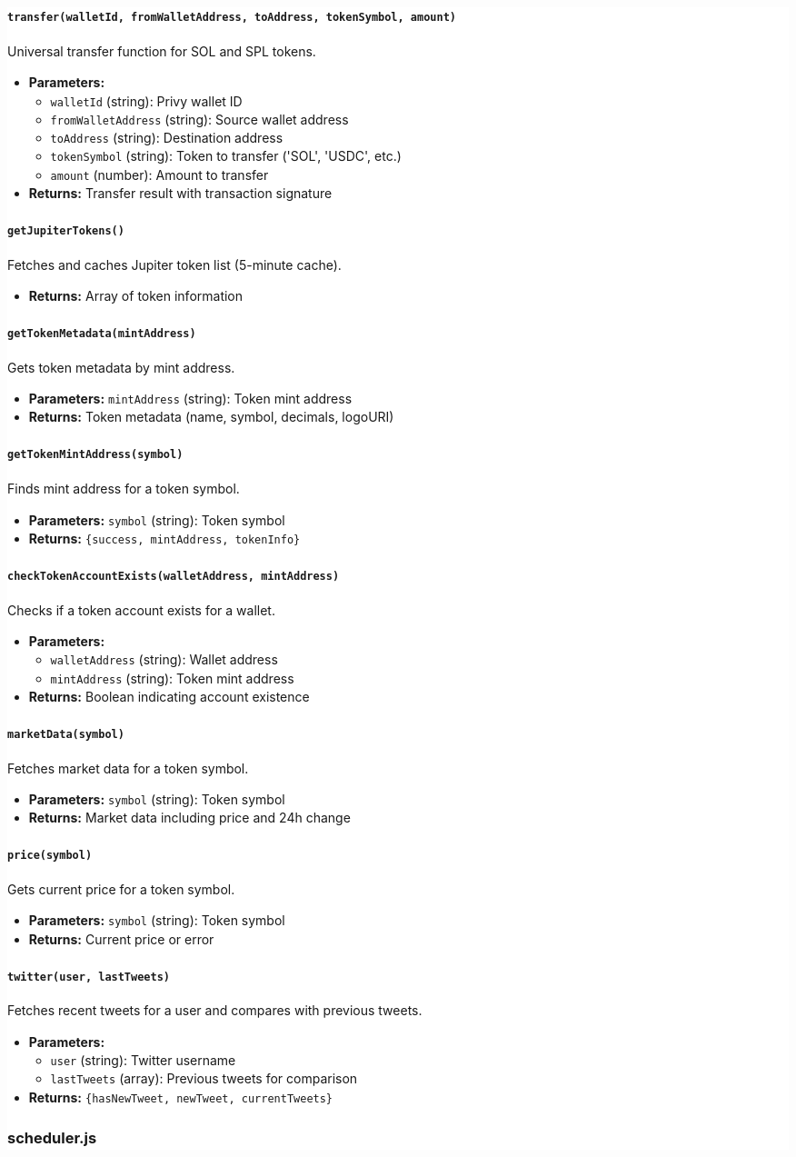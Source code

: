 #### `transfer(walletId, fromWalletAddress, toAddress, tokenSymbol, amount)`
Universal transfer function for SOL and SPL tokens.
- **Parameters:**
  - `walletId` (string): Privy wallet ID
  - `fromWalletAddress` (string): Source wallet address
  - `toAddress` (string): Destination address
  - `tokenSymbol` (string): Token to transfer ('SOL', 'USDC', etc.)
  - `amount` (number): Amount to transfer
- **Returns:** Transfer result with transaction signature

#### `getJupiterTokens()`
Fetches and caches Jupiter token list (5-minute cache).
- **Returns:** Array of token information

#### `getTokenMetadata(mintAddress)`
Gets token metadata by mint address.
- **Parameters:** `mintAddress` (string): Token mint address
- **Returns:** Token metadata (name, symbol, decimals, logoURI)

#### `getTokenMintAddress(symbol)`
Finds mint address for a token symbol.
- **Parameters:** `symbol` (string): Token symbol
- **Returns:** `{success, mintAddress, tokenInfo}`

#### `checkTokenAccountExists(walletAddress, mintAddress)`
Checks if a token account exists for a wallet.
- **Parameters:** 
  - `walletAddress` (string): Wallet address
  - `mintAddress` (string): Token mint address
- **Returns:** Boolean indicating account existence

#### `marketData(symbol)`
Fetches market data for a token symbol.
- **Parameters:** `symbol` (string): Token symbol
- **Returns:** Market data including price and 24h change

#### `price(symbol)`
Gets current price for a token symbol.
- **Parameters:** `symbol` (string): Token symbol
- **Returns:** Current price or error

#### `twitter(user, lastTweets)`
Fetches recent tweets for a user and compares with previous tweets.
- **Parameters:**
  - `user` (string): Twitter username
  - `lastTweets` (array): Previous tweets for comparison
- **Returns:** `{hasNewTweet, newTweet, currentTweets}`

### **scheduler.js**
